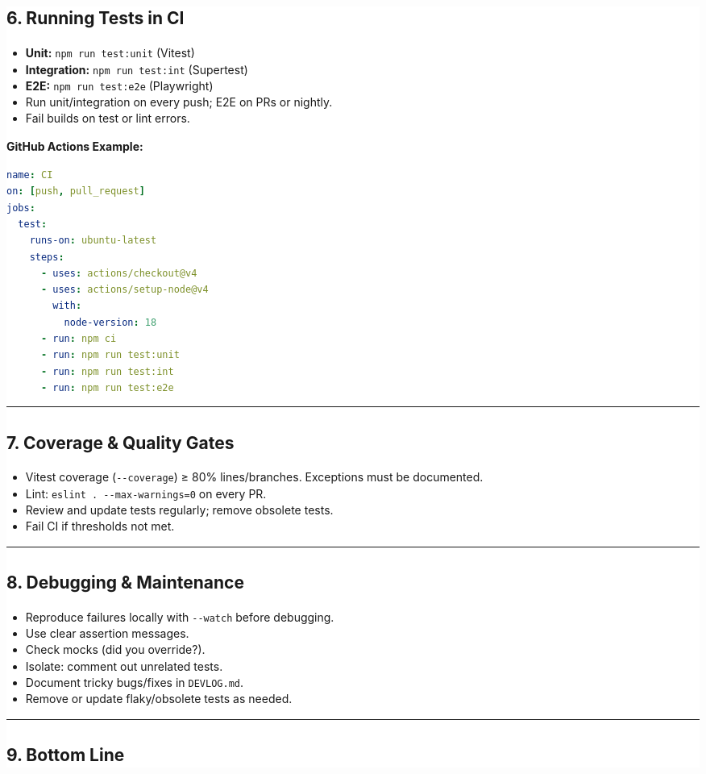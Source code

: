 
## 6. Running Tests in CI

- **Unit:** `npm run test:unit` (Vitest)
- **Integration:** `npm run test:int` (Supertest)
- **E2E:** `npm run test:e2e` (Playwright)
- Run unit/integration on every push; E2E on PRs or nightly.
- Fail builds on test or lint errors.

**GitHub Actions Example:**

```yaml
name: CI
on: [push, pull_request]
jobs:
  test:
    runs-on: ubuntu-latest
    steps:
      - uses: actions/checkout@v4
      - uses: actions/setup-node@v4
        with:
          node-version: 18
      - run: npm ci
      - run: npm run test:unit
      - run: npm run test:int
      - run: npm run test:e2e
```

---

## 7. Coverage & Quality Gates

- Vitest coverage (`--coverage`) ≥ 80% lines/branches. Exceptions must be documented.
- Lint: `eslint . --max-warnings=0` on every PR.
- Review and update tests regularly; remove obsolete tests.
- Fail CI if thresholds not met.

---

## 8. Debugging & Maintenance

- Reproduce failures locally with `--watch` before debugging.
- Use clear assertion messages.
- Check mocks (did you override?).
- Isolate: comment out unrelated tests.
- Document tricky bugs/fixes in `DEVLOG.md`.
- Remove or update flaky/obsolete tests as needed.

---

## 9. Bottom Line
